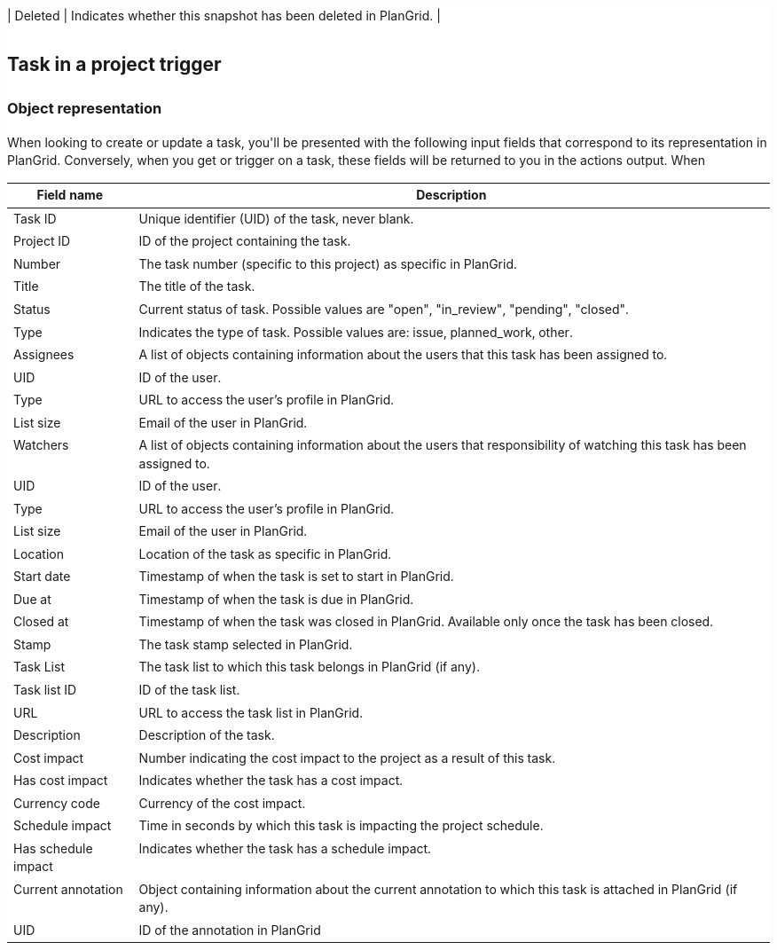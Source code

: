 | Deleted     | Indicates whether this snapshot has been deleted in PlanGrid.                     |

## Task in a project trigger

### Object representation
When looking to create or update a task, you'll be presented with the following input fields that correspond to its representation in PlanGrid. Conversely, when you get or trigger on a task, these fields will be returned to you in the actions output. When

| ﻿Field name | Description |
|---------------------|--------------------|
| Task ID | Unique identifier (UID) of the task, never blank. |
| Project ID | ID of the project containing the task. |
| Number | The task number (specific to this project) as specific in PlanGrid. |
| Title | The title of the task. |
| Status | Current status of task. Possible values are "open", "in_review", "pending", "closed". |
| Type | Indicates the type of task. Possible values are: issue, planned_work, other. |
| Assignees | A list of objects containing information about the users that this task has been assigned to. |
| UID | ID of the user. |
| Type | URL to access the user’s profile in PlanGrid. |
| List size | Email of the user in PlanGrid. |
| Watchers | A list of objects containing information about the users that responsibility of watching this task has been assigned to. |
| UID | ID of the user. |
| Type | URL to access the user’s profile in PlanGrid. |
| List size | Email of the user in PlanGrid. |
| Location | Location of the task as specific in PlanGrid. |
| Start date | Timestamp of when the task is set to start in PlanGrid. |
| Due at | Timestamp of when the task is due in PlanGrid. |
| Closed at | Timestamp of when the task was closed in PlanGrid. Available only once the task has been closed. |
| Stamp | The task stamp selected in PlanGrid. |
| Task List | The task list to which this task belongs in PlanGrid (if any). |
| Task list ID | ID of the task list. |
| URL | URL to access the task list in PlanGrid. |
| Description | Description of the task. |
| Cost impact | Number indicating the cost impact to the project as a result of this task. |
| Has cost impact | Indicates whether the task has a cost impact. |
| Currency code | Currency of the cost impact. |
| Schedule impact | Time in seconds by which this task is impacting the project schedule. |
| Has schedule impact | Indicates whether the task has a schedule impact. |
| Current annotation | Object containing information about the current annotation to which this task is attached in PlanGrid (if any). |
| UID | ID of the annotation in PlanGrid |